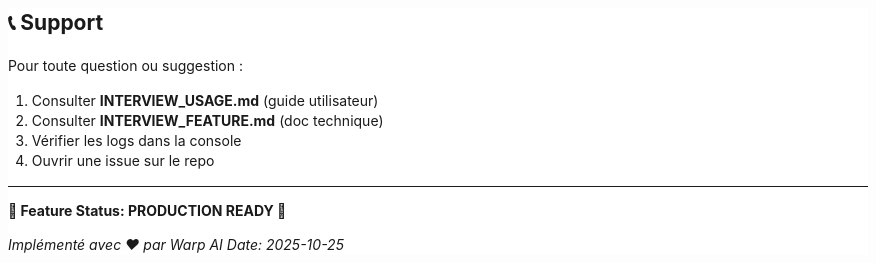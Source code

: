 ## 📞 Support

Pour toute question ou suggestion :
1. Consulter **INTERVIEW_USAGE.md** (guide utilisateur)
2. Consulter **INTERVIEW_FEATURE.md** (doc technique)
3. Vérifier les logs dans la console
4. Ouvrir une issue sur le repo

---

**🎊 Feature Status: PRODUCTION READY 🎊**

*Implémenté avec ❤️ par Warp AI*
*Date: 2025-10-25*
